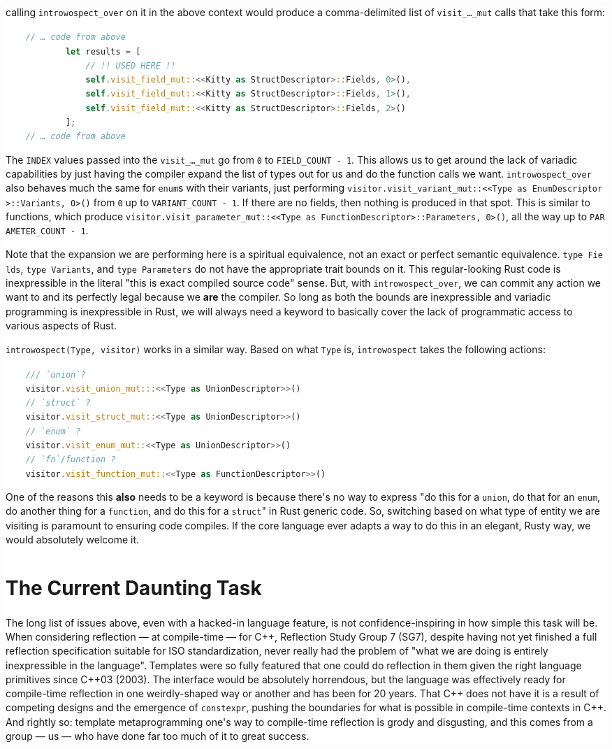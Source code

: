 calling `introwospect_over` on it in the above context would produce a comma-delimited list of `visit_…_mut` calls that take this form:

```rust	
	// … code from above
			let results = [
				// !! USED HERE !!
				self.visit_field_mut::<<Kitty as StructDescriptor>::Fields, 0>(),
				self.visit_field_mut::<<Kitty as StructDescriptor>::Fields, 1>(),
				self.visit_field_mut::<<Kitty as StructDescriptor>::Fields, 2>()
			];
	// … code from above
```

The `INDEX` values passed into the `visit_…_mut` go from `0` to `FIELD_COUNT - 1`. This allows us to get around the lack of variadic capabilities by just having the compiler expand the list of types out for us and do the function calls we want. `introwospect_over` also behaves much the same for `enum`s with their variants, just performing `visitor.visit_variant_mut::<<Type as EnumDescriptor>::Variants, 0>()` from `0` up to `VARIANT_COUNT - 1`. If there are no fields, then nothing is produced in that spot. This is similar to functions, which produce `visitor.visit_parameter_mut::<<Type as FunctionDescriptor>::Parameters, 0>()`, all the way up to `PARAMETER_COUNT - 1`.

Note that the expansion we are performing here is a spiritual equivalence, not an exact or perfect semantic equivalence. `type Fields`, `type Variants`, and `type Parameters` do not have the appropriate trait bounds on it. This regular-looking Rust code is inexpressible in the literal "this is exact compiled source code" sense. But, with `introwospect_over`, we can commit any action we want to and its perfectly legal because we **are** the compiler. So long as both the bounds are inexpressible and variadic programming is inexpressible in Rust, we will always need a keyword to basically cover the lack of programmatic access to various aspects of Rust.

`introwospect(Type, visitor)` works in a similar way. Based on what `Type` is, `introwospect` takes the following actions:

```rust
	/// `union`?
	visitor.visit_union_mut:::<<Type as UnionDescriptor>>()
	// `struct` ?
	visitor.visit_struct_mut::<<Type as UnionDescriptor>>()
	// `enum` ?
	visitor.visit_enum_mut::<<Type as UnionDescriptor>>()
	// `fn`/function ?
	visitor.visit_function_mut::<<Type as FunctionDescriptor>>()
```

One of the reasons this **also** needs to be a keyword is because there's no way to express "do this for a `union`, do that for an `enum`, do another thing for a `function`, and do this for a `struct`" in Rust generic code. So, switching based on what type of entity we are visiting is paramount to ensuring code compiles. If the core language ever adapts a way to do this in an elegant, Rusty way, we would absolutely welcome it.



# The Current Daunting Task

The long list of issues above, even with a hacked-in language feature, is not confidence-inspiring in how simple this task will be. When considering reflection — at compile-time — for C++, Reflection Study Group 7 (SG7), despite having not yet finished a full reflection specification suitable for ISO standardization, never really had the problem of "what we are doing is entirely inexpressible in the language". Templates were so fully featured that one could do reflection in them given the right language primitives since C++03 (2003). The interface would be absolutely horrendous, but the language was effectively ready for compile-time reflection in one weirdly-shaped way or another and has been for 20 years. That C++ does not have it is a result of competing designs and the emergence of `constexpr`, pushing the boundaries for what is possible in compile-time contexts in C++. And rightly so: template metaprogramming one's way to compile-time reflection is grody and disgusting, and this comes from a group — us — who have done far too much of it to great success.
